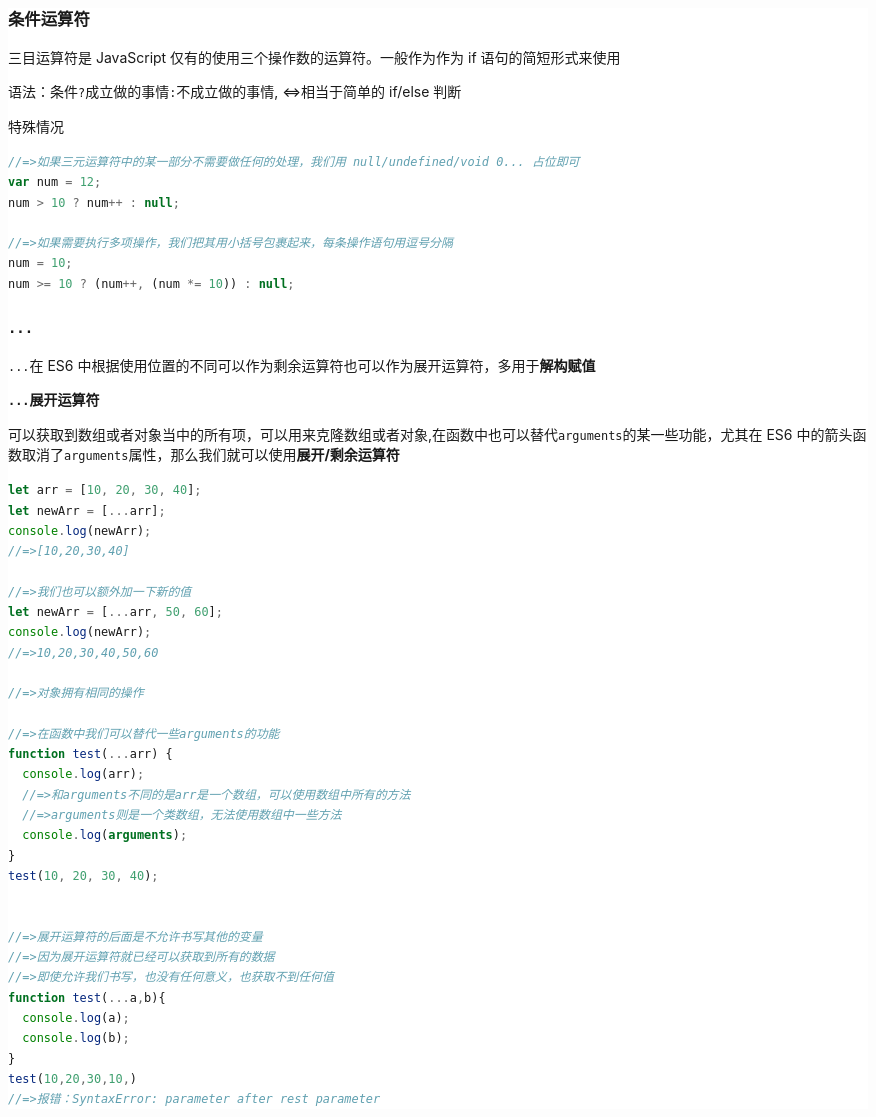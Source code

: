 ### 条件运算符

三目运算符是 JavaScript 仅有的使用三个操作数的运算符。一般作为作为 if 语句的简短形式来使用

语法：条件`?`成立做的事情`:`不成立做的事情, <=>相当于简单的 if/else 判断

特殊情况

```javascript
//=>如果三元运算符中的某一部分不需要做任何的处理，我们用 null/undefined/void 0... 占位即可
var num = 12;
num > 10 ? num++ : null;

//=>如果需要执行多项操作，我们把其用小括号包裹起来，每条操作语句用逗号分隔
num = 10;
num >= 10 ? (num++, (num *= 10)) : null;
```

### **`...`**

`...`在 ES6 中根据使用位置的不同可以作为剩余运算符也可以作为展开运算符，多用于**解构赋值**

**`...`展开运算符**

可以获取到数组或者对象当中的所有项，可以用来克隆数组或者对象,在函数中也可以替代`arguments`的某一些功能，尤其在 ES6 中的箭头函数取消了`arguments`属性，那么我们就可以使用**展开/剩余运算符**

```javascript
let arr = [10, 20, 30, 40];
let newArr = [...arr];
console.log(newArr);
//=>[10,20,30,40]

//=>我们也可以额外加一下新的值
let newArr = [...arr, 50, 60];
console.log(newArr);
//=>10,20,30,40,50,60

//=>对象拥有相同的操作

//=>在函数中我们可以替代一些arguments的功能
function test(...arr) {
  console.log(arr);
  //=>和arguments不同的是arr是一个数组，可以使用数组中所有的方法
  //=>arguments则是一个类数组，无法使用数组中一些方法
  console.log(arguments);
}
test(10, 20, 30, 40);


//=>展开运算符的后面是不允许书写其他的变量
//=>因为展开运算符就已经可以获取到所有的数据
//=>即使允许我们书写，也没有任何意义，也获取不到任何值
function test(...a,b){
  console.log(a);
  console.log(b);
}
test(10,20,30,10,)
//=>报错：SyntaxError: parameter after rest parameter
```
